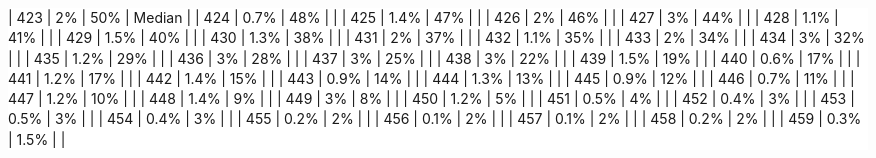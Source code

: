 | 423 | 2% | 50% | Median |
| 424 | 0.7% | 48% |  |
| 425 | 1.4% | 47% |  |
| 426 | 2% | 46% |  |
| 427 | 3% | 44% |  |
| 428 | 1.1% | 41% |  |
| 429 | 1.5% | 40% |  |
| 430 | 1.3% | 38% |  |
| 431 | 2% | 37% |  |
| 432 | 1.1% | 35% |  |
| 433 | 2% | 34% |  |
| 434 | 3% | 32% |  |
| 435 | 1.2% | 29% |  |
| 436 | 3% | 28% |  |
| 437 | 3% | 25% |  |
| 438 | 3% | 22% |  |
| 439 | 1.5% | 19% |  |
| 440 | 0.6% | 17% |  |
| 441 | 1.2% | 17% |  |
| 442 | 1.4% | 15% |  |
| 443 | 0.9% | 14% |  |
| 444 | 1.3% | 13% |  |
| 445 | 0.9% | 12% |  |
| 446 | 0.7% | 11% |  |
| 447 | 1.2% | 10% |  |
| 448 | 1.4% | 9% |  |
| 449 | 3% | 8% |  |
| 450 | 1.2% | 5% |  |
| 451 | 0.5% | 4% |  |
| 452 | 0.4% | 3% |  |
| 453 | 0.5% | 3% |  |
| 454 | 0.4% | 3% |  |
| 455 | 0.2% | 2% |  |
| 456 | 0.1% | 2% |  |
| 457 | 0.1% | 2% |  |
| 458 | 0.2% | 2% |  |
| 459 | 0.3% | 1.5% |  |